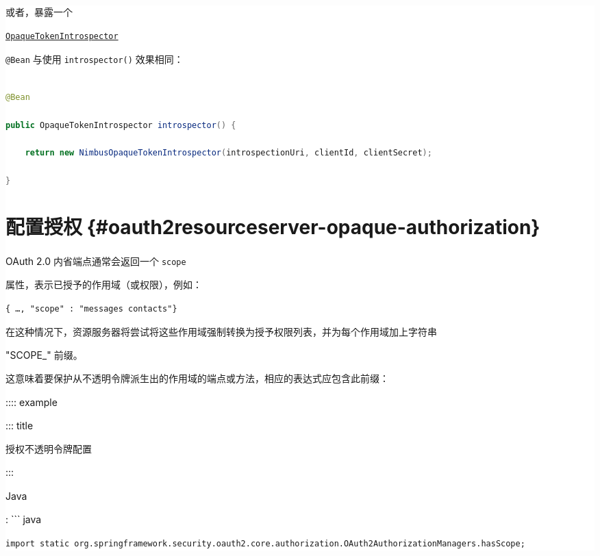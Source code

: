 

或者，暴露一个

[`OpaqueTokenIntrospector`](#oauth2resourceserver-opaque-architecture-introspector)

`@Bean` 与使用 `introspector()` 效果相同：



``` java

@Bean

public OpaqueTokenIntrospector introspector() {

    return new NimbusOpaqueTokenIntrospector(introspectionUri, clientId, clientSecret);

}

```



# 配置授权 {#oauth2resourceserver-opaque-authorization}



OAuth 2.0 内省端点通常会返回一个 `scope`

属性，表示已授予的作用域（或权限），例如：



`{ …​, "scope" : "messages contacts"}`



在这种情况下，资源服务器将尝试将这些作用域强制转换为授予权限列表，并为每个作用域加上字符串

\"SCOPE\_\" 前缀。



这意味着要保护从不透明令牌派生出的作用域的端点或方法，相应的表达式应包含此前缀：



:::: example

::: title

授权不透明令牌配置

:::



Java



:   ``` java

    import static org.springframework.security.oauth2.core.authorization.OAuth2AuthorizationManagers.hasScope;
